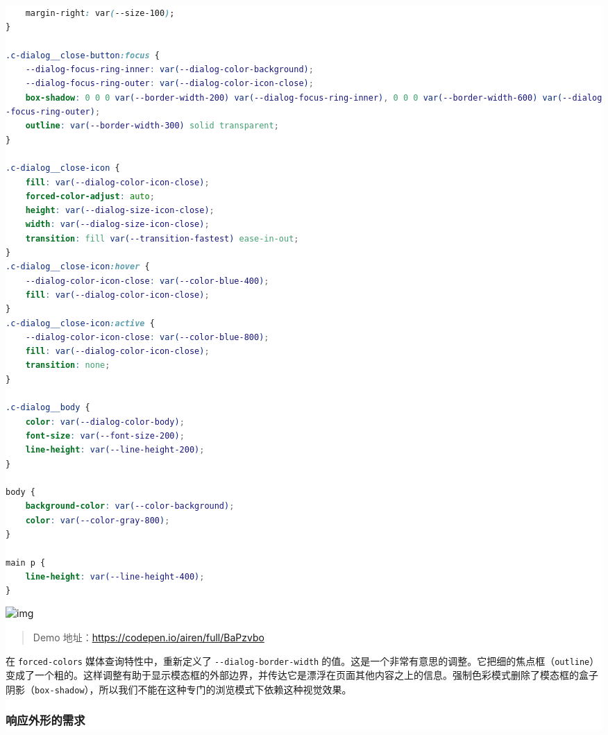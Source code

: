 ```CSS
    margin-right: var(--size-100);
}

.c-dialog__close-button:focus {
    --dialog-focus-ring-inner: var(--dialog-color-background);
    --dialog-focus-ring-outer: var(--dialog-color-icon-close);
    box-shadow: 0 0 0 var(--border-width-200) var(--dialog-focus-ring-inner), 0 0 0 var(--border-width-600) var(--dialog-focus-ring-outer);
    outline: var(--border-width-300) solid transparent;
}

.c-dialog__close-icon {
    fill: var(--dialog-color-icon-close);
    forced-color-adjust: auto;
    height: var(--dialog-size-icon-close);
    width: var(--dialog-size-icon-close);
    transition: fill var(--transition-fastest) ease-in-out;
}
.c-dialog__close-icon:hover {
    --dialog-color-icon-close: var(--color-blue-400);
    fill: var(--dialog-color-icon-close);
}
.c-dialog__close-icon:active {
    --dialog-color-icon-close: var(--color-blue-800);
    fill: var(--dialog-color-icon-close);
    transition: none;
}

.c-dialog__body {
    color: var(--dialog-color-body);
    font-size: var(--font-size-200);
    line-height: var(--line-height-200);
}

body {
    background-color: var(--color-background);
    color: var(--color-gray-800);
}

main p {
    line-height: var(--line-height-400);
}
```

![img](./img/37510eafa002425eac4de0117d03e0bf~tplv-k3u1fbpfcp-zoom-1.png)

> Demo 地址：https://codepen.io/airen/full/BaPzvbo

在 `forced-colors` 媒体查询特性中，重新定义了 `--dialog-border-width` 的值。这是一个非常有意思的调整。它把细的焦点框（`outline`）变成了一个粗的。这样调整有助于显示模态框的外部边界，并传达它是漂浮在页面其他内容之上的信息。强制色彩模式删除了模态框的盒子阴影（`box-shadow`），所以我们不能在这种专门的浏览模式下依赖这种视觉效果。

### 响应外形的需求 
